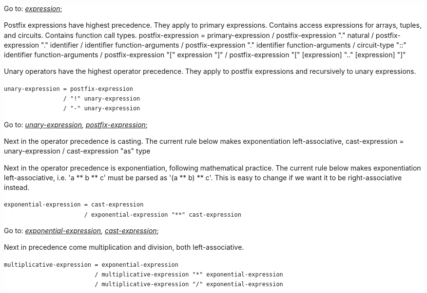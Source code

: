 Go to: _[expression](#user-content-expression)_;


Postfix expressions have highest precedence.
They apply to primary expressions.
Contains access expressions for arrays, tuples, and circuits.
Contains function call types.
postfix-expression = primary-expression
                 / postfix-expression "." natural
                 / postfix-expression "." identifier
                 / identifier function-arguments
                 / postfix-expression "." identifier function-arguments
                 / circuit-type "::" identifier function-arguments
                 / postfix-expression "[" expression "]"
                 / postfix-expression "[" [expression] ".." [expression] "]"

Unary operators have the highest operator precedence.
They apply to postfix expressions
and recursively to unary expressions.

<a name="unary-expression"></a>
```abnf
unary-expression = postfix-expression
                 / "!" unary-expression
                 / "-" unary-expression
```

Go to: _[unary-expression](#user-content-unary-expression), [postfix-expression](#user-content-postfix-expression)_;


Next in the operator precedence is casting.
The current rule below makes exponentiation left-associative,
cast-expression = unary-expression
                / cast-expression "as" type

Next in the operator precedence is exponentiation,
following mathematical practice.
The current rule below makes exponentiation left-associative,
i.e. 'a ** b ** c' must be parsed as '(a ** b) ** c'.
This is easy to change if we want it to be right-associative instead.

<a name="exponential-expression"></a>
```abnf
exponential-expression = cast-expression
                       / exponential-expression "**" cast-expression
```

Go to: _[exponential-expression](#user-content-exponential-expression), [cast-expression](#user-content-cast-expression)_;


Next in precedence come multiplication and division, both left-associative.

<a name="multiplicative-expression"></a>
```abnf
multiplicative-expression = exponential-expression
                          / multiplicative-expression "*" exponential-expression
                          / multiplicative-expression "/" exponential-expression
```
